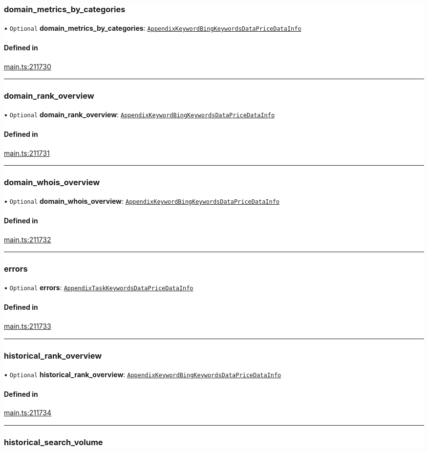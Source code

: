 ### domain\_metrics\_by\_categories

• `Optional` **domain\_metrics\_by\_categories**: [`AppendixKeywordBingKeywordsDataPriceDataInfo`](../classes/AppendixKeywordBingKeywordsDataPriceDataInfo.md)

#### Defined in

[main.ts:211730](https://github.com/dataforseo/TypeScriptClient/blob/7ca1aa4/main.ts#L211730)

___

### domain\_rank\_overview

• `Optional` **domain\_rank\_overview**: [`AppendixKeywordBingKeywordsDataPriceDataInfo`](../classes/AppendixKeywordBingKeywordsDataPriceDataInfo.md)

#### Defined in

[main.ts:211731](https://github.com/dataforseo/TypeScriptClient/blob/7ca1aa4/main.ts#L211731)

___

### domain\_whois\_overview

• `Optional` **domain\_whois\_overview**: [`AppendixKeywordBingKeywordsDataPriceDataInfo`](../classes/AppendixKeywordBingKeywordsDataPriceDataInfo.md)

#### Defined in

[main.ts:211732](https://github.com/dataforseo/TypeScriptClient/blob/7ca1aa4/main.ts#L211732)

___

### errors

• `Optional` **errors**: [`AppendixTaskKeywordsDataPriceDataInfo`](../classes/AppendixTaskKeywordsDataPriceDataInfo.md)

#### Defined in

[main.ts:211733](https://github.com/dataforseo/TypeScriptClient/blob/7ca1aa4/main.ts#L211733)

___

### historical\_rank\_overview

• `Optional` **historical\_rank\_overview**: [`AppendixKeywordBingKeywordsDataPriceDataInfo`](../classes/AppendixKeywordBingKeywordsDataPriceDataInfo.md)

#### Defined in

[main.ts:211734](https://github.com/dataforseo/TypeScriptClient/blob/7ca1aa4/main.ts#L211734)

___

### historical\_search\_volume

